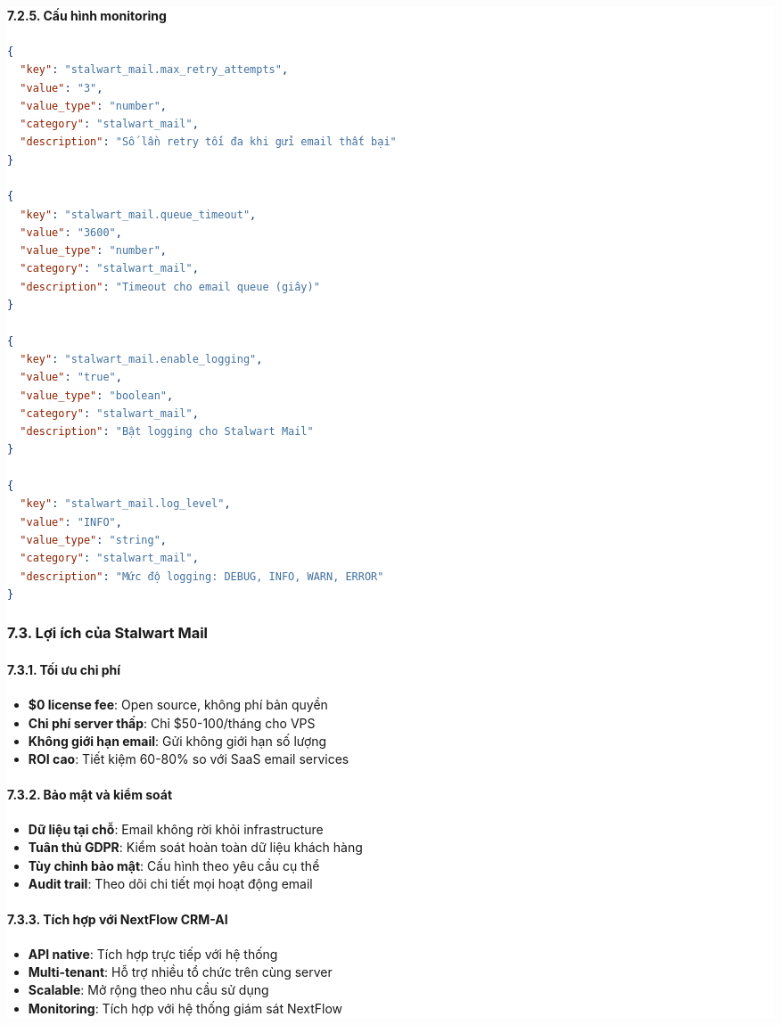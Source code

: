 #### 7.2.5. Cấu hình monitoring

```json
{
  "key": "stalwart_mail.max_retry_attempts",
  "value": "3",
  "value_type": "number",
  "category": "stalwart_mail",
  "description": "Số lần retry tối đa khi gửi email thất bại"
}

{
  "key": "stalwart_mail.queue_timeout",
  "value": "3600",
  "value_type": "number",
  "category": "stalwart_mail",
  "description": "Timeout cho email queue (giây)"
}

{
  "key": "stalwart_mail.enable_logging",
  "value": "true",
  "value_type": "boolean",
  "category": "stalwart_mail",
  "description": "Bật logging cho Stalwart Mail"
}

{
  "key": "stalwart_mail.log_level",
  "value": "INFO",
  "value_type": "string",
  "category": "stalwart_mail",
  "description": "Mức độ logging: DEBUG, INFO, WARN, ERROR"
}
```

### 7.3. Lợi ích của Stalwart Mail

#### 7.3.1. Tối ưu chi phí
- **$0 license fee**: Open source, không phí bản quyền
- **Chi phí server thấp**: Chỉ $50-100/tháng cho VPS
- **Không giới hạn email**: Gửi không giới hạn số lượng
- **ROI cao**: Tiết kiệm 60-80% so với SaaS email services

#### 7.3.2. Bảo mật và kiểm soát
- **Dữ liệu tại chỗ**: Email không rời khỏi infrastructure
- **Tuân thủ GDPR**: Kiểm soát hoàn toàn dữ liệu khách hàng
- **Tùy chỉnh bảo mật**: Cấu hình theo yêu cầu cụ thể
- **Audit trail**: Theo dõi chi tiết mọi hoạt động email

#### 7.3.3. Tích hợp với NextFlow CRM-AI
- **API native**: Tích hợp trực tiếp với hệ thống
- **Multi-tenant**: Hỗ trợ nhiều tổ chức trên cùng server
- **Scalable**: Mở rộng theo nhu cầu sử dụng
- **Monitoring**: Tích hợp với hệ thống giám sát NextFlow
